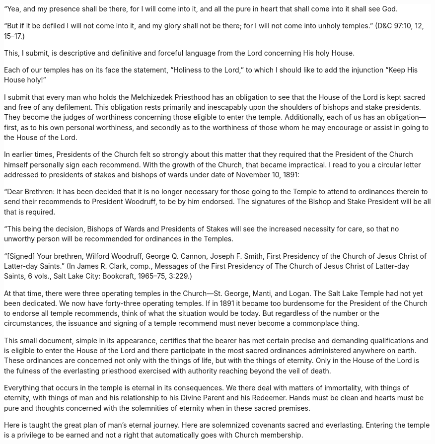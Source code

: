 “Yea, and my presence shall be there, for I will come into it, and all the pure in heart that shall come into it shall see God.

“But if it be defiled I will not come into it, and my glory shall not be there; for I will not come into unholy temples.” (D&C 97:10, 12, 15–17.)

This, I submit, is descriptive and definitive and forceful language from the Lord concerning His holy House.

Each of our temples has on its face the statement, “Holiness to the Lord,” to which I should like to add the injunction “Keep His House holy!”

I submit that every man who holds the Melchizedek Priesthood has an obligation to see that the House of the Lord is kept sacred and free of any defilement. This obligation rests primarily and inescapably upon the shoulders of bishops and stake presidents. They become the judges of worthiness concerning those eligible to enter the temple. Additionally, each of us has an obligation—first, as to his own personal worthiness, and secondly as to the worthiness of those whom he may encourage or assist in going to the House of the Lord.

In earlier times, Presidents of the Church felt so strongly about this matter that they required that the President of the Church himself personally sign each recommend. With the growth of the Church, that became impractical. I read to you a circular letter addressed to presidents of stakes and bishops of wards under date of November 10, 1891:

“Dear Brethren: It has been decided that it is no longer necessary for those going to the Temple to attend to ordinances therein to send their recommends to President Woodruff, to be by him endorsed. The signatures of the Bishop and Stake President will be all that is required.

“This being the decision, Bishops of Wards and Presidents of Stakes will see the increased necessity for care, so that no unworthy person will be recommended for ordinances in the Temples.

“[Signed] Your brethren, Wilford Woodruff, George Q. Cannon, Joseph F. Smith, First Presidency of the Church of Jesus Christ of Latter-day Saints.” (In James R. Clark, comp., Messages of the First Presidency of The Church of Jesus Christ of Latter-day Saints, 6 vols., Salt Lake City: Bookcraft, 1965–75, 3:229.)

At that time, there were three operating temples in the Church—St. George, Manti, and Logan. The Salt Lake Temple had not yet been dedicated. We now have forty-three operating temples. If in 1891 it became too burdensome for the President of the Church to endorse all temple recommends, think of what the situation would be today. But regardless of the number or the circumstances, the issuance and signing of a temple recommend must never become a commonplace thing.

This small document, simple in its appearance, certifies that the bearer has met certain precise and demanding qualifications and is eligible to enter the House of the Lord and there participate in the most sacred ordinances administered anywhere on earth. These ordinances are concerned not only with the things of life, but with the things of eternity. Only in the House of the Lord is the fulness of the everlasting priesthood exercised with authority reaching beyond the veil of death.



Everything that occurs in the temple is eternal in its consequences. We there deal with matters of immortality, with things of eternity, with things of man and his relationship to his Divine Parent and his Redeemer. Hands must be clean and hearts must be pure and thoughts concerned with the solemnities of eternity when in these sacred premises.

Here is taught the great plan of man’s eternal journey. Here are solemnized covenants sacred and everlasting. Entering the temple is a privilege to be earned and not a right that automatically goes with Church membership.
